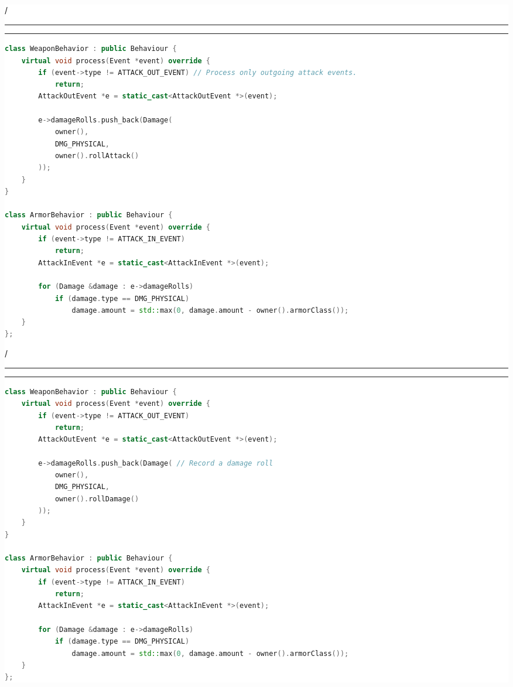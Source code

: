<div class="text-gray-500 text-xs absolute bottom-0 right-0"><SlideCurrentNo/> / <SlidesTotal/></div>

---
---

```cpp {3-5}
class WeaponBehavior : public Behaviour {
    virtual void process(Event *event) override {
        if (event->type != ATTACK_OUT_EVENT) // Process only outgoing attack events.
            return;
        AttackOutEvent *e = static_cast<AttackOutEvent *>(event);

        e->damageRolls.push_back(Damage(
            owner(),
            DMG_PHYSICAL, 
            owner().rollAttack()
        ));
    }
}

class ArmorBehavior : public Behaviour {
    virtual void process(Event *event) override {
        if (event->type != ATTACK_IN_EVENT) 
            return;
        AttackInEvent *e = static_cast<AttackInEvent *>(event);

        for (Damage &damage : e->damageRolls)
            if (damage.type == DMG_PHYSICAL)
                damage.amount = std::max(0, damage.amount - owner().armorClass());
    }
};
```

<div class="text-gray-500 text-xs absolute bottom-0 right-0"><SlideCurrentNo/> / <SlidesTotal/></div>

---
---

```cpp {7-11}
class WeaponBehavior : public Behaviour {
    virtual void process(Event *event) override {
        if (event->type != ATTACK_OUT_EVENT)
            return;
        AttackOutEvent *e = static_cast<AttackOutEvent *>(event);

        e->damageRolls.push_back(Damage( // Record a damage roll
            owner(),                     
            DMG_PHYSICAL,                
            owner().rollDamage()         
        ));
    }
}

class ArmorBehavior : public Behaviour {
    virtual void process(Event *event) override {
        if (event->type != ATTACK_IN_EVENT) 
            return;
        AttackInEvent *e = static_cast<AttackInEvent *>(event);

        for (Damage &damage : e->damageRolls)
            if (damage.type == DMG_PHYSICAL)
                damage.amount = std::max(0, damage.amount - owner().armorClass());
    }
};
```